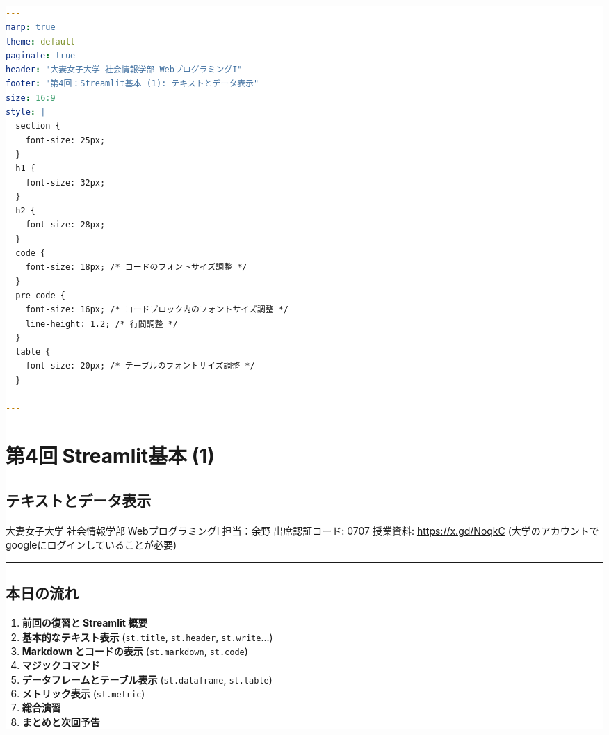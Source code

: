 ```yaml
---
marp: true
theme: default
paginate: true
header: "大妻女子大学 社会情報学部 WebプログラミングI"
footer: "第4回：Streamlit基本 (1): テキストとデータ表示"
size: 16:9
style: |
  section {
    font-size: 25px;
  }
  h1 {
    font-size: 32px;
  }
  h2 {
    font-size: 28px;
  }
  code {
    font-size: 18px; /* コードのフォントサイズ調整 */
  }
  pre code {
    font-size: 16px; /* コードブロック内のフォントサイズ調整 */
    line-height: 1.2; /* 行間調整 */
  }
  table {
    font-size: 20px; /* テーブルのフォントサイズ調整 */
  }

---
```



# 第4回 Streamlit基本 (1)
## テキストとデータ表示

大妻女子大学 社会情報学部 WebプログラミングI
担当：余野
出席認証コード: 0707
授業資料: https://x.gd/NoqkC (大学のアカウントでgoogleにログインしていることが必要)　

---

## 本日の流れ

1.  **前回の復習と Streamlit 概要**
2.  **基本的なテキスト表示** (`st.title`, `st.header`, `st.write`...)
3.  **Markdown とコードの表示** (`st.markdown`, `st.code`)
4.  **マジックコマンド**
5.  **データフレームとテーブル表示** (`st.dataframe`, `st.table`)
6.  **メトリック表示** (`st.metric`)
7.  **総合演習**
8.  **まとめと次回予告**
